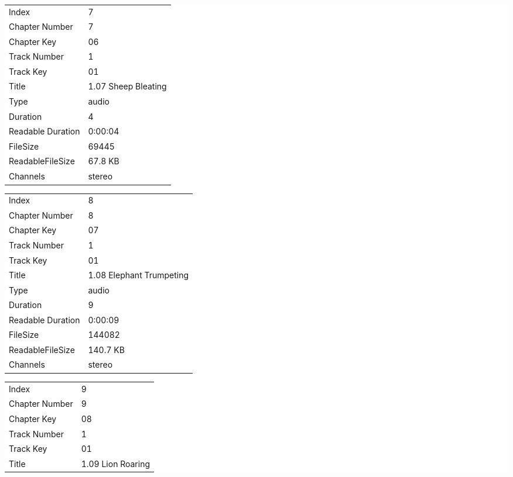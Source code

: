 |  |  |
| - | - |
| Index | 7 |
| Chapter Number | 7 |
| Chapter Key | 06 |
| Track Number | 1 |
| Track Key | 01 |
| Title | 1.07 Sheep Bleating |
| Type | audio |
| Duration | 4 |
| Readable Duration | 0:00:04 |
| FileSize | 69445 |
| ReadableFileSize | 67.8 KB |
| Channels | stereo |

|  |  |
| - | - |
| Index | 8 |
| Chapter Number | 8 |
| Chapter Key | 07 |
| Track Number | 1 |
| Track Key | 01 |
| Title | 1.08 Elephant Trumpeting |
| Type | audio |
| Duration | 9 |
| Readable Duration | 0:00:09 |
| FileSize | 144082 |
| ReadableFileSize | 140.7 KB |
| Channels | stereo |

|  |  |
| - | - |
| Index | 9 |
| Chapter Number | 9 |
| Chapter Key | 08 |
| Track Number | 1 |
| Track Key | 01 |
| Title | 1.09 Lion Roaring |